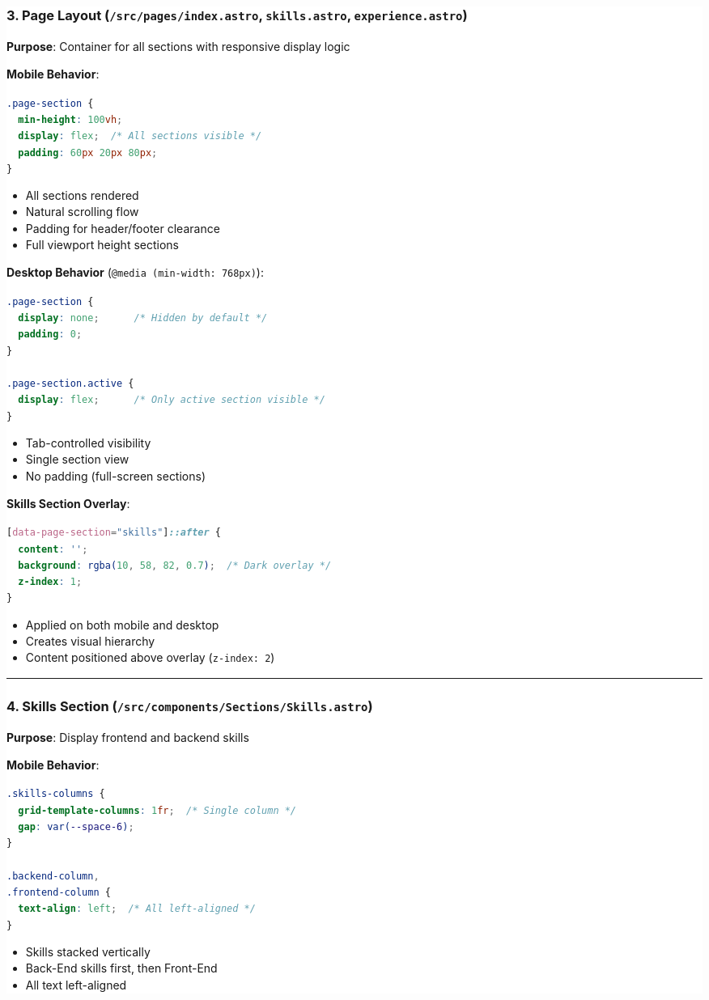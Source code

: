 
### 3. Page Layout (`/src/pages/index.astro`, `skills.astro`, `experience.astro`)

**Purpose**: Container for all sections with responsive display logic

**Mobile Behavior**:
```css
.page-section {
  min-height: 100vh;
  display: flex;  /* All sections visible */
  padding: 60px 20px 80px;
}
```
- All sections rendered
- Natural scrolling flow
- Padding for header/footer clearance
- Full viewport height sections

**Desktop Behavior** (`@media (min-width: 768px)`):
```css
.page-section {
  display: none;      /* Hidden by default */
  padding: 0;
}

.page-section.active {
  display: flex;      /* Only active section visible */
}
```
- Tab-controlled visibility
- Single section view
- No padding (full-screen sections)

**Skills Section Overlay**:
```css
[data-page-section="skills"]::after {
  content: '';
  background: rgba(10, 58, 82, 0.7);  /* Dark overlay */
  z-index: 1;
}
```
- Applied on both mobile and desktop
- Creates visual hierarchy
- Content positioned above overlay (`z-index: 2`)

---

### 4. Skills Section (`/src/components/Sections/Skills.astro`)

**Purpose**: Display frontend and backend skills

**Mobile Behavior**:
```css
.skills-columns {
  grid-template-columns: 1fr;  /* Single column */
  gap: var(--space-6);
}

.backend-column,
.frontend-column {
  text-align: left;  /* All left-aligned */
}
```
- Skills stacked vertically
- Back-End skills first, then Front-End
- All text left-aligned